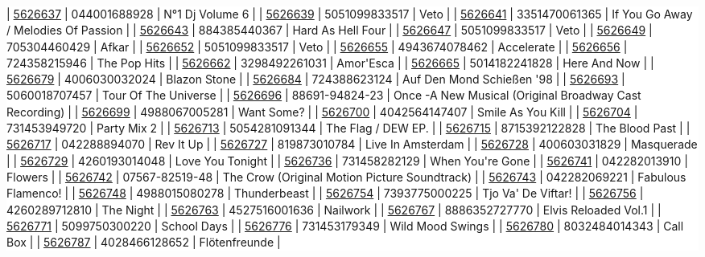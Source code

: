 | [5626637](https://www.discogs.com/release/5626637) | 044001688928 | N°1 Dj Volume 6 |
| [5626639](https://www.discogs.com/release/5626639) | 5051099833517 | Veto |
| [5626641](https://www.discogs.com/release/5626641) | 3351470061365 | If You Go Away / Melodies Of Passion |
| [5626643](https://www.discogs.com/release/5626643) | 884385440367 | Hard As Hell Four |
| [5626647](https://www.discogs.com/release/5626647) | 5051099833517 | Veto |
| [5626649](https://www.discogs.com/release/5626649) | 705304460429 | Afkar |
| [5626652](https://www.discogs.com/release/5626652) | 5051099833517 | Veto |
| [5626655](https://www.discogs.com/release/5626655) | 4943674078462 | Accelerate |
| [5626656](https://www.discogs.com/release/5626656) | 724358215946 | The Pop Hits |
| [5626662](https://www.discogs.com/release/5626662) | 3298492261031 | Amor'Esca |
| [5626665](https://www.discogs.com/release/5626665) | 5014182241828 | Here And Now |
| [5626679](https://www.discogs.com/release/5626679) | 4006030032024 | Blazon Stone |
| [5626684](https://www.discogs.com/release/5626684) | 724388623124 | Auf Den Mond Schießen '98 |
| [5626693](https://www.discogs.com/release/5626693) | 5060018707457 | Tour Of The Universe |
| [5626696](https://www.discogs.com/release/5626696) | 88691-94824-23 | Once -A New Musical (Original Broadway Cast Recording) |
| [5626699](https://www.discogs.com/release/5626699) | 4988067005281 | Want Some? |
| [5626700](https://www.discogs.com/release/5626700) | 4042564147407 | Smile As You Kill |
| [5626704](https://www.discogs.com/release/5626704) | 731453949720 | Party Mix 2 |
| [5626713](https://www.discogs.com/release/5626713) | 5054281091344 | The Flag / DEW EP. |
| [5626715](https://www.discogs.com/release/5626715) | 8715392122828 | The Blood Past |
| [5626717](https://www.discogs.com/release/5626717) | 042288894070 | Rev It Up |
| [5626727](https://www.discogs.com/release/5626727) | 819873010784 | Live In Amsterdam |
| [5626728](https://www.discogs.com/release/5626728) | 400603031829 | Masquerade |
| [5626729](https://www.discogs.com/release/5626729) | 4260193014048 | Love You Tonight |
| [5626736](https://www.discogs.com/release/5626736) | 731458282129 | When You're Gone |
| [5626741](https://www.discogs.com/release/5626741) | 042282013910 | Flowers |
| [5626742](https://www.discogs.com/release/5626742) | 07567-82519-48 | The Crow (Original Motion Picture Soundtrack) |
| [5626743](https://www.discogs.com/release/5626743) | 042282069221 | Fabulous Flamenco! |
| [5626748](https://www.discogs.com/release/5626748) | 4988015080278 | Thunderbeast |
| [5626754](https://www.discogs.com/release/5626754) | 7393775000225 | Tjo Va' De Viftar! |
| [5626756](https://www.discogs.com/release/5626756) | 4260289712810 | The Night |
| [5626763](https://www.discogs.com/release/5626763) | 4527516001636 | Nailwork |
| [5626767](https://www.discogs.com/release/5626767) | 8886352727770 | Elvis Reloaded Vol.1 |
| [5626771](https://www.discogs.com/release/5626771) | 5099750300220 | School Days |
| [5626776](https://www.discogs.com/release/5626776) | 731453179349 | Wild Mood Swings |
| [5626780](https://www.discogs.com/release/5626780) | 8032484014343 | Call Box |
| [5626787](https://www.discogs.com/release/5626787) | 4028466128652 | Flötenfreunde |